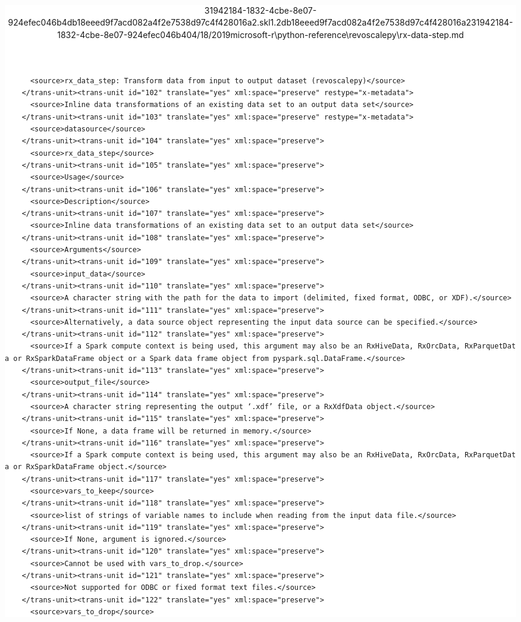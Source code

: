 <?xml version="1.0"?><xliff version="1.2" xmlns="urn:oasis:names:tc:xliff:document:1.2" xmlns:xsi="http://www.w3.org/2001/XMLSchema-instance" xsi:schemaLocation="urn:oasis:names:tc:xliff:document:1.2 xliff-core-1.2-transitional.xsd"><file datatype="xml" original="rx-data-step.md" source-language="en-US" target-language="en-US"><header><tool tool-id="mdxliff" tool-name="mdxliff" tool-version="1.0-d1654b2" tool-company="Microsoft" /><xliffext:skl_file_name xmlns:xliffext="urn:microsoft:content:schema:xliffextensions">31942184-1832-4cbe-8e07-924efec046b4db18eeed9f7acd082a4f2e7538d97c4f428016a2.skl</xliffext:skl_file_name><xliffext:version xmlns:xliffext="urn:microsoft:content:schema:xliffextensions">1.2</xliffext:version><xliffext:ms.openlocfilehash xmlns:xliffext="urn:microsoft:content:schema:xliffextensions">db18eeed9f7acd082a4f2e7538d97c4f428016a2</xliffext:ms.openlocfilehash><xliffext:ms.sourcegitcommit xmlns:xliffext="urn:microsoft:content:schema:xliffextensions">31942184-1832-4cbe-8e07-924efec046b4</xliffext:ms.sourcegitcommit><xliffext:ms.lasthandoff xmlns:xliffext="urn:microsoft:content:schema:xliffextensions">04/18/2019</xliffext:ms.lasthandoff><xliffext:ms.openlocfilepath xmlns:xliffext="urn:microsoft:content:schema:xliffextensions">microsoft-r\python-reference\revoscalepy\rx-data-step.md</xliffext:ms.openlocfilepath></header><body><group id="content" extype="content"><trans-unit id="101" translate="yes" xml:space="preserve" restype="x-metadata">
          <source>rx_data_step: Transform data from input to output dataset (revoscalepy)</source>
        </trans-unit><trans-unit id="102" translate="yes" xml:space="preserve" restype="x-metadata">
          <source>Inline data transformations of an existing data set to an output data set</source>
        </trans-unit><trans-unit id="103" translate="yes" xml:space="preserve" restype="x-metadata">
          <source>datasource</source>
        </trans-unit><trans-unit id="104" translate="yes" xml:space="preserve">
          <source>rx_data_step</source>
        </trans-unit><trans-unit id="105" translate="yes" xml:space="preserve">
          <source>Usage</source>
        </trans-unit><trans-unit id="106" translate="yes" xml:space="preserve">
          <source>Description</source>
        </trans-unit><trans-unit id="107" translate="yes" xml:space="preserve">
          <source>Inline data transformations of an existing data set to an output data set</source>
        </trans-unit><trans-unit id="108" translate="yes" xml:space="preserve">
          <source>Arguments</source>
        </trans-unit><trans-unit id="109" translate="yes" xml:space="preserve">
          <source>input_data</source>
        </trans-unit><trans-unit id="110" translate="yes" xml:space="preserve">
          <source>A character string with the path for the data to import (delimited, fixed format, ODBC, or XDF).</source>
        </trans-unit><trans-unit id="111" translate="yes" xml:space="preserve">
          <source>Alternatively, a data source object representing the input data source can be specified.</source>
        </trans-unit><trans-unit id="112" translate="yes" xml:space="preserve">
          <source>If a Spark compute context is being used, this argument may also be an RxHiveData, RxOrcData, RxParquetData or RxSparkDataFrame object or a Spark data frame object from pyspark.sql.DataFrame.</source>
        </trans-unit><trans-unit id="113" translate="yes" xml:space="preserve">
          <source>output_file</source>
        </trans-unit><trans-unit id="114" translate="yes" xml:space="preserve">
          <source>A character string representing the output ‘.xdf’ file, or a RxXdfData object.</source>
        </trans-unit><trans-unit id="115" translate="yes" xml:space="preserve">
          <source>If None, a data frame will be returned in memory.</source>
        </trans-unit><trans-unit id="116" translate="yes" xml:space="preserve">
          <source>If a Spark compute context is being used, this argument may also be an RxHiveData, RxOrcData, RxParquetData or RxSparkDataFrame object.</source>
        </trans-unit><trans-unit id="117" translate="yes" xml:space="preserve">
          <source>vars_to_keep</source>
        </trans-unit><trans-unit id="118" translate="yes" xml:space="preserve">
          <source>list of strings of variable names to include when reading from the input data file.</source>
        </trans-unit><trans-unit id="119" translate="yes" xml:space="preserve">
          <source>If None, argument is ignored.</source>
        </trans-unit><trans-unit id="120" translate="yes" xml:space="preserve">
          <source>Cannot be used with vars_to_drop.</source>
        </trans-unit><trans-unit id="121" translate="yes" xml:space="preserve">
          <source>Not supported for ODBC or fixed format text files.</source>
        </trans-unit><trans-unit id="122" translate="yes" xml:space="preserve">
          <source>vars_to_drop</source>